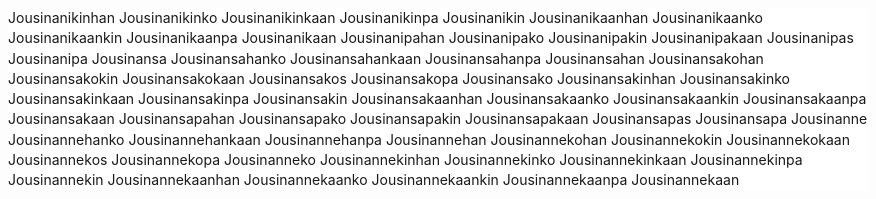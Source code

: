 Jousinanikinhan
Jousinanikinko
Jousinanikinkaan
Jousinanikinpa
Jousinanikin
Jousinanikaanhan
Jousinanikaanko
Jousinanikaankin
Jousinanikaanpa
Jousinanikaan
Jousinanipahan
Jousinanipako
Jousinanipakin
Jousinanipakaan
Jousinanipas
Jousinanipa
Jousinansa
Jousinansahanko
Jousinansahankaan
Jousinansahanpa
Jousinansahan
Jousinansakohan
Jousinansakokin
Jousinansakokaan
Jousinansakos
Jousinansakopa
Jousinansako
Jousinansakinhan
Jousinansakinko
Jousinansakinkaan
Jousinansakinpa
Jousinansakin
Jousinansakaanhan
Jousinansakaanko
Jousinansakaankin
Jousinansakaanpa
Jousinansakaan
Jousinansapahan
Jousinansapako
Jousinansapakin
Jousinansapakaan
Jousinansapas
Jousinansapa
Jousinanne
Jousinannehanko
Jousinannehankaan
Jousinannehanpa
Jousinannehan
Jousinannekohan
Jousinannekokin
Jousinannekokaan
Jousinannekos
Jousinannekopa
Jousinanneko
Jousinannekinhan
Jousinannekinko
Jousinannekinkaan
Jousinannekinpa
Jousinannekin
Jousinannekaanhan
Jousinannekaanko
Jousinannekaankin
Jousinannekaanpa
Jousinannekaan